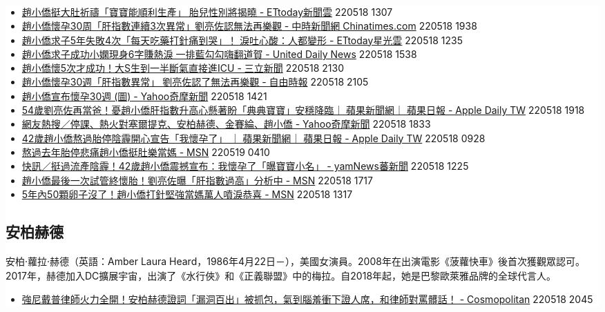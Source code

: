 - [趙小僑挺大肚祈禱「寶寶能順利生產」 胎兒性別將揭曉 - ETtoday新聞雲](https://www.ettoday.net/news/20220518/2253673.htm "趙小僑挺大肚祈禱「寶寶能順利生產」 胎兒性別將揭曉 - ETtoday新聞雲") 220518 1307
- [趙小僑懷孕30周「肝指數連續3次異常」劉亮佐認無法再樂觀 - 中時新聞網 Chinatimes.com](https://www.chinatimes.com/realtimenews/20220518005242-260404?ctrack=pc_star_headl_p02 "趙小僑懷孕30周「肝指數連續3次異常」劉亮佐認無法再樂觀 - 中時新聞網 Chinatimes.com") 220518 1938
- [趙小僑求子5年失敗4次「每天吃藥打針痛到哭」！ 淚吐心酸：人都變形 - ETtoday星光雲](https://star.ettoday.net/news/2253648?redirect=1 "趙小僑求子5年失敗4次「每天吃藥打針痛到哭」！ 淚吐心酸：人都變形 - ETtoday星光雲") 220518 1235
- [趙小僑求子成功小嫻現身6字賺熱淚 一排藍勾勾嗨翻道賀 - United Daily News](https://stars.udn.com/star/story/10088/6322514?from=udn-ch1_breaknews-1-cate8-news "趙小僑求子成功小嫻現身6字賺熱淚 一排藍勾勾嗨翻道賀 - United Daily News") 220518 1538
- [趙小僑懷5次才成功！大S生到一半斷氣直接進ICU - 三立新聞](https://star.setn.com/news/1117923 "趙小僑懷5次才成功！大S生到一半斷氣直接進ICU - 三立新聞") 220518 2130
- [趙小僑懷孕30週「肝指數異常」 劉亮佐認了無法再樂觀 - 自由時報](https://news.ltn.com.tw/news/entertainment/breakingnews/3931307 "趙小僑懷孕30週「肝指數異常」 劉亮佐認了無法再樂觀 - 自由時報") 220518 2105
- [趙小僑宣布懷孕30週 (圖) - Yahoo奇摩新聞](https://tw.news.yahoo.com/%E8%B6%99%E5%B0%8F%E5%83%91%E5%AE%A3%E5%B8%83%E6%87%B7%E5%AD%9530%E9%80%B1-%E5%9C%96-060623174.html "趙小僑宣布懷孕30週 (圖) - Yahoo奇摩新聞") 220518 1421
- [54歲劉亮佐再當爸！憂趙小僑肝指數升高心懸著盼「典典寶寶」安穩降臨｜ 蘋果新聞網｜ 蘋果日報 - Apple Daily TW](https://www.appledaily.com.tw/entertainment/20220518/SGF2PS4WDBB3JLIZL7DUBSOY6M/ "54歲劉亮佐再當爸！憂趙小僑肝指數升高心懸著盼「典典寶寶」安穩降臨｜ 蘋果新聞網｜ 蘋果日報 - Apple Daily TW") 220518 1918
- [網友熱搜／停課、熱火對塞爾提克、安柏赫德、金賽綸、趙小僑 - Yahoo奇摩新聞](https://tw.news.yahoo.com/%E7%B6%B2%E5%8F%8B%E7%86%B1%E6%90%9C%EF%BC%8F%E5%81%9C%E8%AA%B2%E3%80%81%E7%86%B1%E7%81%AB%E5%B0%8D%E5%A1%9E%E7%88%BE%E6%8F%90%E5%85%8B%E3%80%81%E5%AE%89%E6%9F%8F%E8%B5%AB%E5%BE%B7%E3%80%81%E9%87%91%E8%B3%BD%E7%B6%B8%E3%80%81%E8%B6%99%E5%B0%8F%E5%83%91-103307030.html "網友熱搜／停課、熱火對塞爾提克、安柏赫德、金賽綸、趙小僑 - Yahoo奇摩新聞") 220518 1833
- [42歲趙小僑熬過胎停陰霾開心宣告「我懷孕了」 ｜ 蘋果新聞網｜ 蘋果日報 - Apple Daily TW](https://www.appledaily.com.tw/entertainment/20220518/WTKUDEDMGRGFDPNJ5OXIA7FEEY/ "42歲趙小僑熬過胎停陰霾開心宣告「我懷孕了」 ｜ 蘋果新聞網｜ 蘋果日報 - Apple Daily TW") 220518 0928
- [熬過去年胎停悲痛趙小僑挺肚樂當媽 - MSN](https://www.msn.com/zh-tw/entertainment/news/%E7%86%AC%E9%81%8E%E5%8E%BB%E5%B9%B4%E8%83%8E%E5%81%9C%E6%82%B2%E7%97%9B-%E8%B6%99%E5%B0%8F%E5%83%91%E6%8C%BA%E8%82%9A%E6%A8%82%E7%95%B6%E5%AA%BD/ar-AAXroeH?li=BBqiNIb "熬過去年胎停悲痛趙小僑挺肚樂當媽 - MSN") 220519 0410
- [快訊／挺過流產陰霾！42歲趙小僑震撼宣布：我懷孕了「曝寶寶小名」 - yamNews蕃新聞](http://n.yam.com/Article/20220518542825 "快訊／挺過流產陰霾！42歲趙小僑震撼宣布：我懷孕了「曝寶寶小名」 - yamNews蕃新聞") 220518 1225
- [趙小僑最後一次試管終懷胎！劉亮佐曝「肝指數過高」分析中 - MSN](https://www.msn.com/zh-tw/entertainment/news/%E8%B6%99%E5%B0%8F%E5%83%91%E6%9C%80%E5%BE%8C%E4%B8%80%E6%AC%A1%E8%A9%A6%E7%AE%A1%E7%B5%82%E6%87%B7%E8%83%8E%EF%BC%81%E5%8A%89%E4%BA%AE%E4%BD%90%E6%9B%9D%E3%80%8C%E8%82%9D%E6%8C%87%E6%95%B8%E9%81%8E%E9%AB%98%E3%80%8D%E5%88%86%E6%9E%90%E4%B8%AD/ar-AAXpAv6?li=BBqiNIb "趙小僑最後一次試管終懷胎！劉亮佐曝「肝指數過高」分析中 - MSN") 220518 1717
- [5年內50顆卵子沒了！趙小僑打針堅強當媽萬人噴淚恭喜 - MSN](https://www.msn.com/zh-tw/entertainment/news/5%E5%B9%B4%E5%85%A750%E9%A1%86%E5%8D%B5%E5%AD%90%E6%B2%92%E4%BA%86%EF%BC%81%E8%B6%99%E5%B0%8F%E5%83%91%E6%89%93%E9%87%9D%E5%A0%85%E5%BC%B7%E7%95%B6%E5%AA%BD-%E8%90%AC%E4%BA%BA%E5%99%B4%E6%B7%9A%E6%81%AD%E5%96%9C/ar-AAXoWzY?li=BBqiNIb "5年內50顆卵子沒了！趙小僑打針堅強當媽萬人噴淚恭喜 - MSN") 220518 1317

## 安柏赫德

安柏·蘿拉·赫德（英語：Amber Laura Heard，1986年4月22日－），美國女演員。2008年在出演電影《菠蘿快車》後首次獲觀眾認可。2017年，赫德加入DC擴展宇宙，出演了《水行俠》和《正義聯盟》中的梅拉。自2018年起，她是巴黎歐萊雅品牌的全球代言人。
- [強尼戴普律師火力全開！安柏赫德證詞「漏洞百出」被抓包，氣到腦羞衝下證人席，和律師對罵髒話！ - Cosmopolitan](https://www.cosmopolitan.com/tw/entertainment/celebrity-gossip/g40029428/amberheard-johndepp-518/ "強尼戴普律師火力全開！安柏赫德證詞「漏洞百出」被抓包，氣到腦羞衝下證人席，和律師對罵髒話！ - Cosmopolitan") 220518 2045
